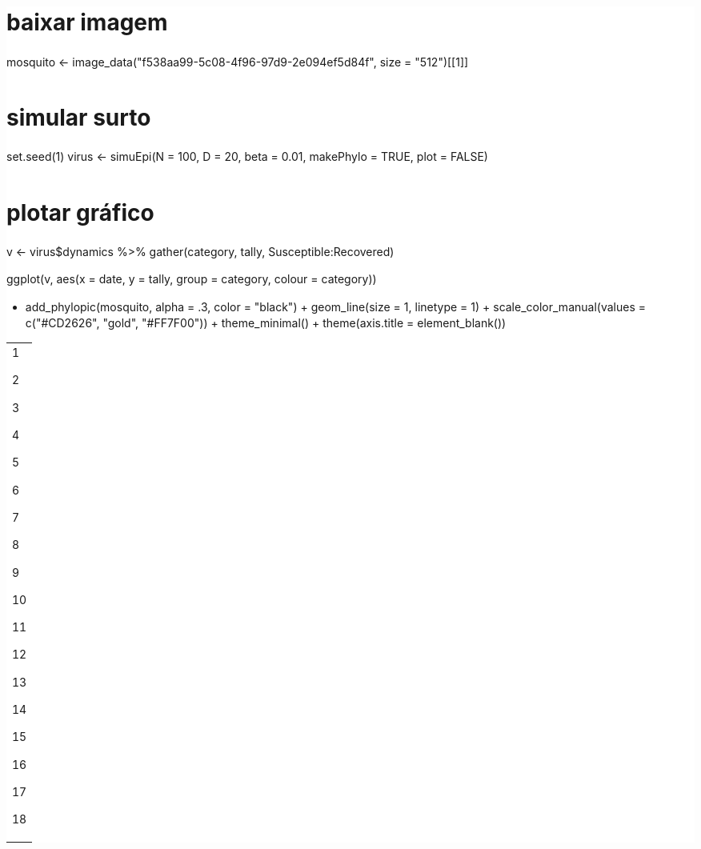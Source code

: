 baixar imagem
=============

mosquito &lt;- image\_data("f538aa99-5c08-4f96-97d9-2e094ef5d84f", size
= "512")\[\[1\]\]

simular surto
=============

set.seed(1) virus &lt;- simuEpi(N = 100, D = 20, beta = 0.01, makePhylo
= TRUE, plot = FALSE)

plotar gráfico
==============

v &lt;- virus$dynamics %&gt;% gather(category, tally,
Susceptible:Recovered)

ggplot(v, aes(x = date, y = tally, group = category, colour = category))
+ add\_phylopic(mosquito, alpha = .3, color = "black") + geom\_line(size
= 1, linetype = 1) + scale\_color\_manual(values = c("\#CD2626", "gold",
"\#FF7F00")) + theme\_minimal() + theme(axis.title = element\_blank())
</textarea>

<table class="crayon-table">
<tr class="crayon-row">
<td class="crayon-nums " data-settings="show">
1

2

3

4

5

6

7

8

9

10

11

12

13

14

15

16

17

18
